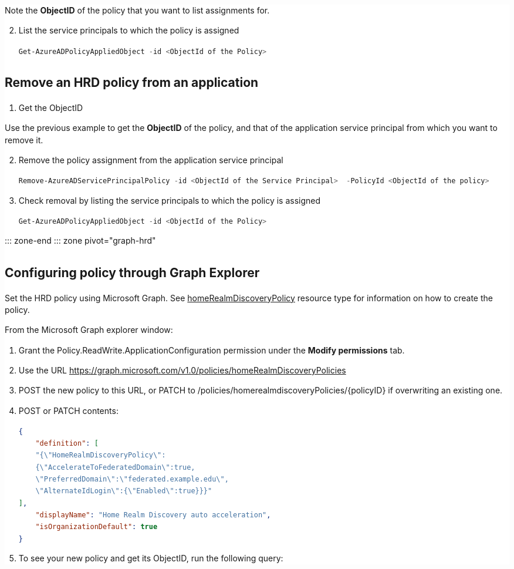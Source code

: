 Note the **ObjectID** of the policy that you want to list assignments for.

2. List the service principals to which the policy is assigned

    ```powershell
    Get-AzureADPolicyAppliedObject -id <ObjectId of the Policy>
    ```

## Remove an HRD policy from an application

1. Get the ObjectID

Use the previous example to get the **ObjectID** of the policy, and that of the application service principal from which you want to remove it.

2. Remove the policy assignment from the application service principal

    ```powershell
    Remove-AzureADServicePrincipalPolicy -id <ObjectId of the Service Principal>  -PolicyId <ObjectId of the policy>
    ```

3. Check removal by listing the service principals to which the policy is assigned

    ```powershell
    Get-AzureADPolicyAppliedObject -id <ObjectId of the Policy>
    ```
::: zone-end
::: zone pivot="graph-hrd"

## Configuring policy through Graph Explorer

Set the HRD policy using Microsoft Graph. See [homeRealmDiscoveryPolicy](/graph/api/resources/homeRealmDiscoveryPolicy?view=graph-rest-1.0&preserve-view=true) resource type for information on how to create the policy.

From the Microsoft Graph explorer window:

1. Grant the Policy.ReadWrite.ApplicationConfiguration permission under the **Modify permissions** tab.
1. Use the URL https://graph.microsoft.com/v1.0/policies/homeRealmDiscoveryPolicies
1. POST the new policy to this URL, or PATCH to /policies/homerealmdiscoveryPolicies/{policyID} if overwriting an existing one.
1. POST or PATCH contents:

    ```json
    {
        "definition": [
        "{\"HomeRealmDiscoveryPolicy\":
        {\"AccelerateToFederatedDomain\":true,
        \"PreferredDomain\":\"federated.example.edu\",
        \"AlternateIdLogin\":{\"Enabled\":true}}}"
    ],
        "displayName": "Home Realm Discovery auto acceleration",
        "isOrganizationDefault": true
    }
    ```
1. To see your new policy and get its ObjectID, run the following query:  
